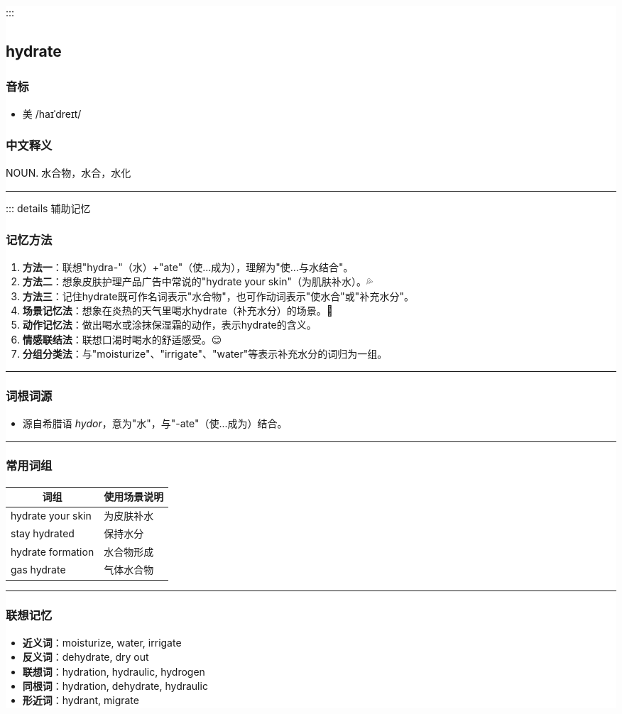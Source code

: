 :::

## hydrate

<VocabularyAudio vocabulary="hydrate" />

### 音标

- 美 /haɪˈdreɪt/

### 中文释义
NOUN. 水合物，水合，水化

------

::: details 辅助记忆

### 记忆方法

1. **方法一**：联想"hydra-"（水）+"ate"（使...成为），理解为"使...与水结合"。
2. **方法二**：想象皮肤护理产品广告中常说的"hydrate your skin"（为肌肤补水）。💦
3. **方法三**：记住hydrate既可作名词表示"水合物"，也可作动词表示"使水合"或"补充水分"。
4. **场景记忆法**：想象在炎热的天气里喝水hydrate（补充水分）的场景。🥤
5. **动作记忆法**：做出喝水或涂抹保湿霜的动作，表示hydrate的含义。
6. **情感联结法**：联想口渴时喝水的舒适感受。😌
7. **分组分类法**：与"moisturize"、"irrigate"、"water"等表示补充水分的词归为一组。

------

### 词根词源

- 源自希腊语 *hydor*，意为"水"，与"-ate"（使...成为）结合。

------

### 常用词组

| 词组                      | 使用场景说明                 |
| ------------------------- | ---------------------------- |
| hydrate your skin         | 为皮肤补水                   |
| stay hydrated             | 保持水分                     |
| hydrate formation         | 水合物形成                   |
| gas hydrate               | 气体水合物                   |

------

### 联想记忆

- **近义词**：moisturize, water, irrigate
- **反义词**：dehydrate, dry out
- **联想词**：hydration, hydraulic, hydrogen
- **同根词**：hydration, dehydrate, hydraulic
- **形近词**：hydrant, migrate
